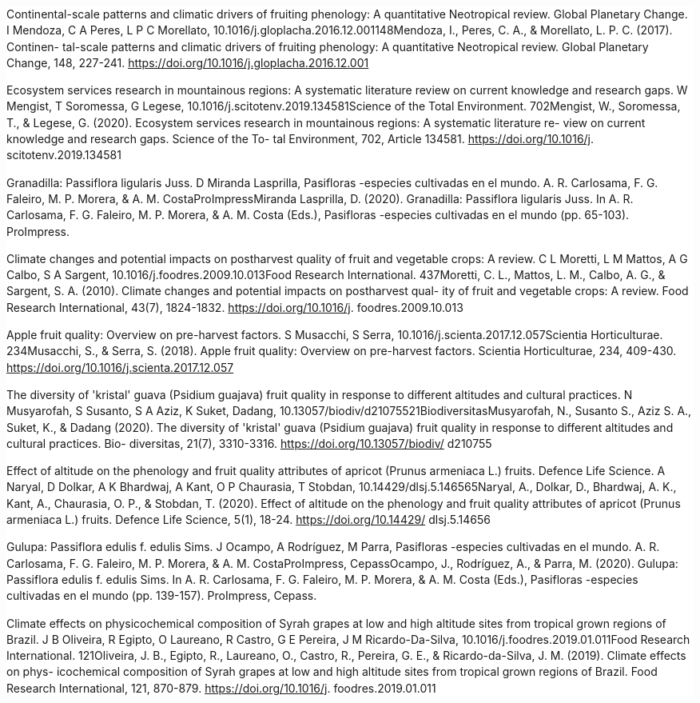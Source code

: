Continental-scale patterns and climatic drivers of fruiting phenology: A quantitative Neotropical review. Global Planetary Change. I Mendoza, C A Peres, L P C Morellato, 10.1016/j.gloplacha.2016.12.001148Mendoza, I., Peres, C. A., & Morellato, L. P. C. (2017). Continen- tal-scale patterns and climatic drivers of fruiting phenology: A quantitative Neotropical review. Global Planetary Change, 148, 227-241. https://doi.org/10.1016/j.gloplacha.2016.12.001

Ecosystem services research in mountainous regions: A systematic literature review on current knowledge and research gaps. W Mengist, T Soromessa, G Legese, 10.1016/j.scitotenv.2019.134581Science of the Total Environment. 702Mengist, W., Soromessa, T., & Legese, G. (2020). Ecosystem services research in mountainous regions: A systematic literature re- view on current knowledge and research gaps. Science of the To- tal Environment, 702, Article 134581. https://doi.org/10.1016/j. scitotenv.2019.134581

Granadilla: Passiflora ligularis Juss. D Miranda Lasprilla, Pasifloras -especies cultivadas en el mundo. A. R. Carlosama, F. G. Faleiro, M. P. Morera, & A. M. CostaProImpressMiranda Lasprilla, D. (2020). Granadilla: Passiflora ligularis Juss. In A. R. Carlosama, F. G. Faleiro, M. P. Morera, & A. M. Costa (Eds.), Pasifloras -especies cultivadas en el mundo (pp. 65-103). ProImpress.

Climate changes and potential impacts on postharvest quality of fruit and vegetable crops: A review. C L Moretti, L M Mattos, A G Calbo, S A Sargent, 10.1016/j.foodres.2009.10.013Food Research International. 437Moretti, C. L., Mattos, L. M., Calbo, A. G., & Sargent, S. A. (2010). Climate changes and potential impacts on postharvest qual- ity of fruit and vegetable crops: A review. Food Research International, 43(7), 1824-1832. https://doi.org/10.1016/j. foodres.2009.10.013

Apple fruit quality: Overview on pre-harvest factors. S Musacchi, S Serra, 10.1016/j.scienta.2017.12.057Scientia Horticulturae. 234Musacchi, S., & Serra, S. (2018). Apple fruit quality: Overview on pre-harvest factors. Scientia Horticulturae, 234, 409-430. https://doi.org/10.1016/j.scienta.2017.12.057

The diversity of 'kristal' guava (Psidium guajava) fruit quality in response to different altitudes and cultural practices. N Musyarofah, S Susanto, S A Aziz, K Suket, Dadang, 10.13057/biodiv/d21075521BiodiversitasMusyarofah, N., Susanto S., Aziz S. A., Suket, K., & Dadang (2020). The diversity of 'kristal' guava (Psidium guajava) fruit quality in response to different altitudes and cultural practices. Bio- diversitas, 21(7), 3310-3316. https://doi.org/10.13057/biodiv/ d210755

Effect of altitude on the phenology and fruit quality attributes of apricot (Prunus armeniaca L.) fruits. Defence Life Science. A Naryal, D Dolkar, A K Bhardwaj, A Kant, O P Chaurasia, T Stobdan, 10.14429/dlsj.5.146565Naryal, A., Dolkar, D., Bhardwaj, A. K., Kant, A., Chaurasia, O. P., & Stobdan, T. (2020). Effect of altitude on the phenology and fruit quality attributes of apricot (Prunus armeniaca L.) fruits. Defence Life Science, 5(1), 18-24. https://doi.org/10.14429/ dlsj.5.14656

Gulupa: Passiflora edulis f. edulis Sims. J Ocampo, A Rodríguez, M Parra, Pasifloras -especies cultivadas en el mundo. A. R. Carlosama, F. G. Faleiro, M. P. Morera, & A. M. CostaProImpress, CepassOcampo, J., Rodríguez, A., & Parra, M. (2020). Gulupa: Passiflora edulis f. edulis Sims. In A. R. Carlosama, F. G. Faleiro, M. P. Morera, & A. M. Costa (Eds.), Pasifloras -especies cultivadas en el mundo (pp. 139-157). ProImpress, Cepass.

Climate effects on physicochemical composition of Syrah grapes at low and high altitude sites from tropical grown regions of Brazil. J B Oliveira, R Egipto, O Laureano, R Castro, G E Pereira, J M Ricardo-Da-Silva, 10.1016/j.foodres.2019.01.011Food Research International. 121Oliveira, J. B., Egipto, R., Laureano, O., Castro, R., Pereira, G. E., & Ricardo-da-Silva, J. M. (2019). Climate effects on phys- icochemical composition of Syrah grapes at low and high altitude sites from tropical grown regions of Brazil. Food Research International, 121, 870-879. https://doi.org/10.1016/j. foodres.2019.01.011
